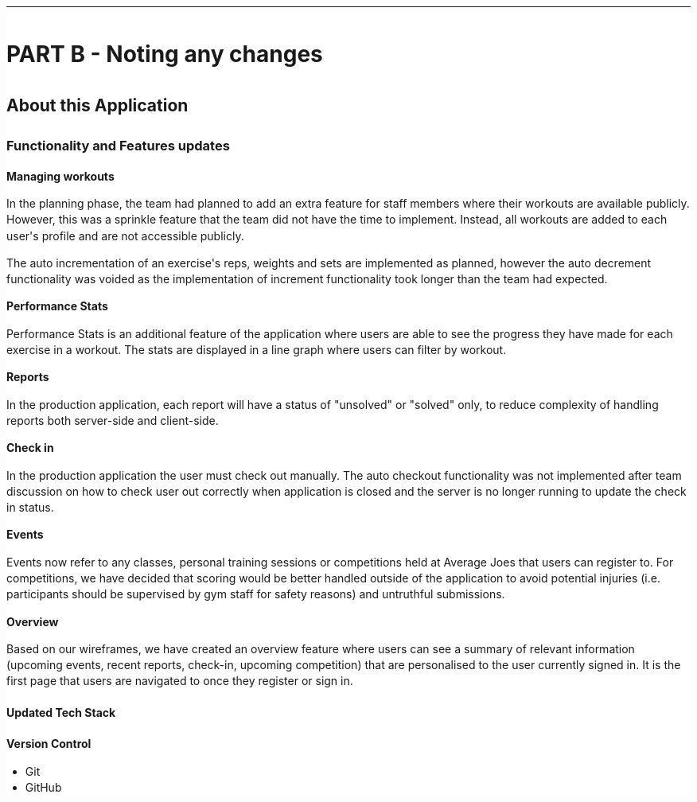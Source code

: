 


---
# PART B - Noting any changes 

## About this Application

### Functionality and Features updates

**Managing workouts**

In the planning phase, the team had planned to add an extra feature for staff members where their workouts are available publicly. However, this was a sprinkle feature that the team did not have the time to implement. Instead, all workouts are added to each user's profile and are not accessible publicly.

The auto incrementation of an exercise's reps, weights and sets are implemented as planned, however the auto decrement functionality was voided as the implementation of increment functionality took longer than the team had expected.

**Performance Stats**

Performance Stats is an additional feature of the application where users are able to see the progress they have made for each exercise in a workout. The stats are displayed in a line graph where users can filter by workout. 

**Reports**

In the production application, each report will have a status of "unsolved" or "solved" only, to reduce complexity of handling reports both server-side and client-side. 


**Check in**

In the production application the user must check out manually. The auto checkout functionality was not implemented after team discussion on how to check user out correctly when application is closed and the server is no longer running to update the check in status. 

**Events**

Events now refer to any classes, personal training sessions or competitions held at Average Joes that users can register to. For competitions, we have decided that scoring would be better handled outside of the application to avoid potential injuries (i.e. participants should be supervised by gym staff for safety reasons) and untruthful submissions. 

**Overview**

Based on our wireframes, we have created an overview feature where users can see a summary of relevant information (upcoming events, recent reports, check-in, upcoming competition) that are personalised to the user currently signed in. It is the first page that users are navigated to once they register or sign in. 

#### Updated Tech Stack 

  **Version Control**
  - Git
  - GitHub
